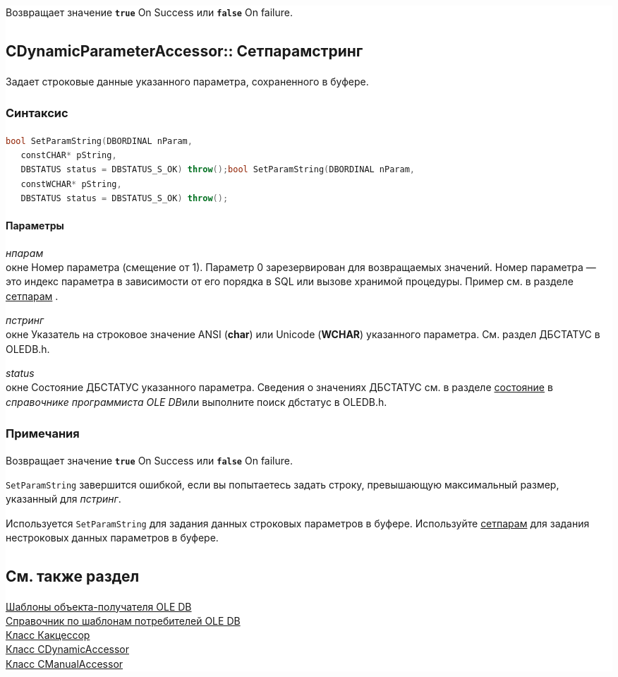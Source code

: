 Возвращает значение **`true`** On Success или **`false`** On failure.

## <a name="cdynamicparameteraccessorsetparamstring"></a><a name="setparamstring"></a> CDynamicParameterAccessor:: Сетпарамстринг

Задает строковые данные указанного параметра, сохраненного в буфере.

### <a name="syntax"></a>Синтаксис

```cpp
bool SetParamString(DBORDINAL nParam,
   constCHAR* pString,
   DBSTATUS status = DBSTATUS_S_OK) throw();bool SetParamString(DBORDINAL nParam,
   constWCHAR* pString,
   DBSTATUS status = DBSTATUS_S_OK) throw();
```

#### <a name="parameters"></a>Параметры

*нпарам*<br/>
окне Номер параметра (смещение от 1). Параметр 0 зарезервирован для возвращаемых значений. Номер параметра — это индекс параметра в зависимости от его порядка в SQL или вызове хранимой процедуры. Пример см. в разделе [сетпарам](../../data/oledb/cdynamicparameteraccessor-setparam.md) .

*пстринг*<br/>
окне Указатель на строковое значение ANSI (**char**) или Unicode (**WCHAR**) указанного параметра. См. раздел ДБСТАТУС в OLEDB.h.

*status*<br/>
окне Состояние ДБСТАТУС указанного параметра. Сведения о значениях ДБСТАТУС см. в разделе [состояние](/previous-versions/windows/desktop/ms722617(v=vs.85)) в *справочнике программиста OLE DB*или выполните поиск дбстатус в OLEDB.h.

### <a name="remarks"></a>Примечания

Возвращает значение **`true`** On Success или **`false`** On failure.

`SetParamString` завершится ошибкой, если вы попытаетесь задать строку, превышающую максимальный размер, указанный для *пстринг*.

Используется `SetParamString` для задания данных строковых параметров в буфере. Используйте [сетпарам](../../data/oledb/cdynamicparameteraccessor-setparam.md) для задания нестроковых данных параметров в буфере.

## <a name="see-also"></a>См. также раздел

[Шаблоны объекта-получателя OLE DB](../../data/oledb/ole-db-consumer-templates-cpp.md)<br/>
[Справочник по шаблонам потребителей OLE DB](../../data/oledb/ole-db-consumer-templates-reference.md)<br/>
[Класс Какцессор](../../data/oledb/caccessor-class.md)<br/>
[Класс CDynamicAccessor](../../data/oledb/cdynamicaccessor-class.md)<br/>
[Класс CManualAccessor](../../data/oledb/cmanualaccessor-class.md)
